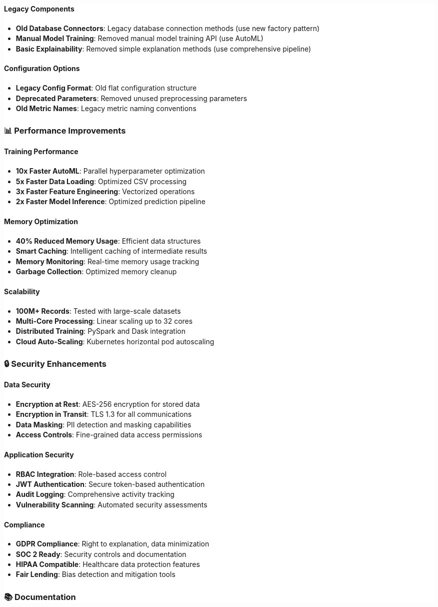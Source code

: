 #### Legacy Components
- **Old Database Connectors**: Legacy database connection methods (use new factory pattern)
- **Manual Model Training**: Removed manual model training API (use AutoML)
- **Basic Explainability**: Removed simple explanation methods (use comprehensive pipeline)

#### Configuration Options
- **Legacy Config Format**: Old flat configuration structure
- **Deprecated Parameters**: Removed unused preprocessing parameters
- **Old Metric Names**: Legacy metric naming conventions

### 📊 Performance Improvements

#### Training Performance
- **10x Faster AutoML**: Parallel hyperparameter optimization
- **5x Faster Data Loading**: Optimized CSV processing
- **3x Faster Feature Engineering**: Vectorized operations
- **2x Faster Model Inference**: Optimized prediction pipeline

#### Memory Optimization
- **40% Reduced Memory Usage**: Efficient data structures
- **Smart Caching**: Intelligent caching of intermediate results
- **Memory Monitoring**: Real-time memory usage tracking
- **Garbage Collection**: Optimized memory cleanup

#### Scalability
- **100M+ Records**: Tested with large-scale datasets
- **Multi-Core Processing**: Linear scaling up to 32 cores
- **Distributed Training**: PySpark and Dask integration
- **Cloud Auto-Scaling**: Kubernetes horizontal pod autoscaling

### 🔒 Security Enhancements

#### Data Security
- **Encryption at Rest**: AES-256 encryption for stored data
- **Encryption in Transit**: TLS 1.3 for all communications
- **Data Masking**: PII detection and masking capabilities
- **Access Controls**: Fine-grained data access permissions

#### Application Security
- **RBAC Integration**: Role-based access control
- **JWT Authentication**: Secure token-based authentication
- **Audit Logging**: Comprehensive activity tracking
- **Vulnerability Scanning**: Automated security assessments

#### Compliance
- **GDPR Compliance**: Right to explanation, data minimization
- **SOC 2 Ready**: Security controls and documentation
- **HIPAA Compatible**: Healthcare data protection features
- **Fair Lending**: Bias detection and mitigation tools

### 📚 Documentation
